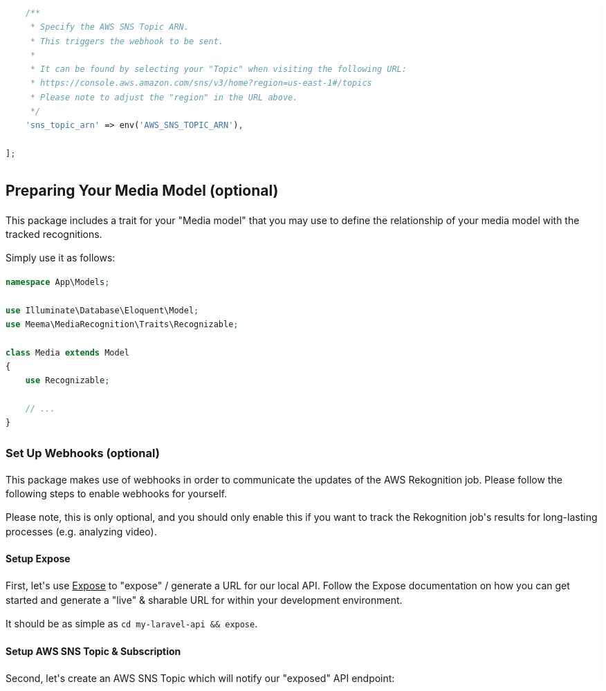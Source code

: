 ```php
    /**
     * Specify the AWS SNS Topic ARN.
     * This triggers the webhook to be sent.
     *
     * It can be found by selecting your "Topic" when visiting the following URL:
     * https://console.aws.amazon.com/sns/v3/home?region=us-east-1#/topics
     * Please note to adjust the "region" in the URL above.
     */
    'sns_topic_arn' => env('AWS_SNS_TOPIC_ARN'),

];
```

## Preparing Your Media Model (optional)

This package includes a trait for your "Media model" that you may use to define the relationship of your media model with the tracked recognitions.

Simply use it as follows:

```php
namespace App\Models;

use Illuminate\Database\Eloquent\Model;
use Meema\MediaRecognition\Traits\Recognizable;

class Media extends Model
{
    use Recognizable;

    // ...
}
```

### Set Up Webhooks (optional)

This package makes use of webhooks in order to communicate the updates of the AWS Rekognition job. Please follow the following steps to enable webhooks for yourself.

Please note, this is only optional, and you should only enable this if you want to track the Rekognition job's results for long-lasting processes (e.g. analyzing video).

#### Setup Expose

First, let's use [Expose](https://beyondco.de/docs/expose/getting-started/installation) to "expose" / generate a URL for our local API. Follow the Expose documentation on how you can get started and generate a "live" & sharable URL for within your development environment.

It should be as simple as `cd my-laravel-api && expose`.

#### Setup AWS SNS Topic & Subscription

Second, let's create an AWS SNS Topic which will notify our "exposed" API endpoint:
